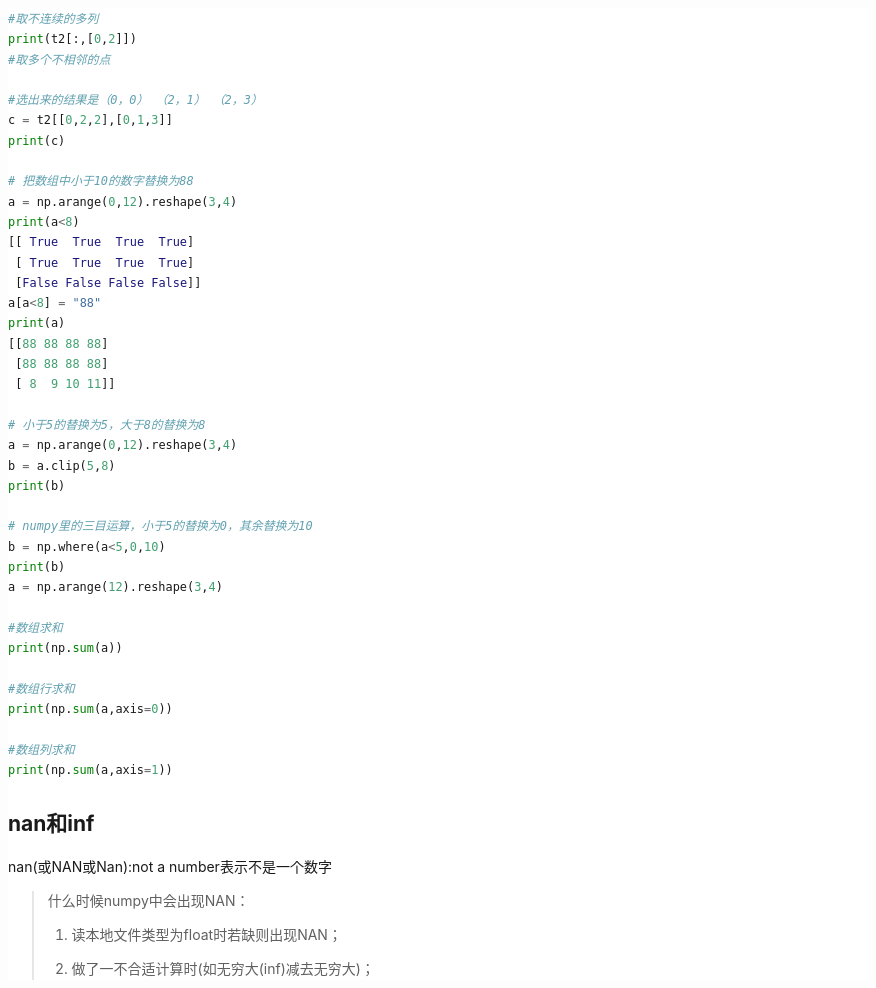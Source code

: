 ~~~ python 
#取不连续的多列
print(t2[:,[0,2]])
#取多个不相邻的点

#选出来的结果是（0，0） （2，1） （2，3）
c = t2[[0,2,2],[0,1,3]]
print(c)

# 把数组中小于10的数字替换为88
a = np.arange(0,12).reshape(3,4)
print(a<8)
[[ True  True  True  True]
 [ True  True  True  True]
 [False False False False]]
a[a<8] = "88"
print(a)
[[88 88 88 88]
 [88 88 88 88]
 [ 8  9 10 11]]

# 小于5的替换为5，大于8的替换为8
a = np.arange(0,12).reshape(3,4)
b = a.clip(5,8)
print(b)

# numpy里的三目运算，小于5的替换为0，其余替换为10
b = np.where(a<5,0,10)
print(b)
a = np.arange(12).reshape(3,4)

#数组求和
print(np.sum(a))

#数组行求和
print(np.sum(a,axis=0))

#数组列求和
print(np.sum(a,axis=1))
~~~



## nan和inf

 nan(或NAN或Nan):not a number表示不是一个数字

> 什么时候numpy中会出现NAN：
>
> 1. 读本地文件类型为float时若缺则出现NAN；
>
> 2. 做了一不合适计算时(如无穷大(inf)减去无穷大)；
